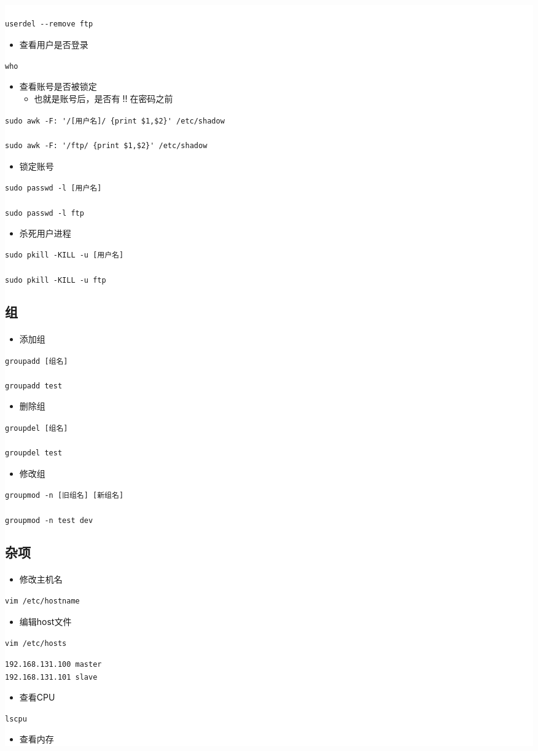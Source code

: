 ```shell script

userdel --remove ftp
```
- 查看用户是否登录
```shell script
who
```
- 查看账号是否被锁定
     - 也就是账号后，是否有 !! 在密码之前
```shell script
sudo awk -F: '/[用户名]/ {print $1,$2}' /etc/shadow

sudo awk -F: '/ftp/ {print $1,$2}' /etc/shadow
```
- 锁定账号
```shell script
sudo passwd -l [用户名]

sudo passwd -l ftp
```
- 杀死用户进程
```shell script
sudo pkill -KILL -u [用户名]

sudo pkill -KILL -u ftp
```

## 组
- 添加组
```shell script
groupadd [组名]

groupadd test
```
- 删除组
```shell script
groupdel [组名]

groupdel test
```
- 修改组
```shell script
groupmod -n [旧组名] [新组名]

groupmod -n test dev
```

## 杂项
- 修改主机名
```shell script
vim /etc/hostname
```
- 编辑host文件
```shell script
vim /etc/hosts
```
```shell script
192.168.131.100	master
192.168.131.101	slave
```
- 查看CPU
```shell script
lscpu
```
- 查看内存
```shell script
```